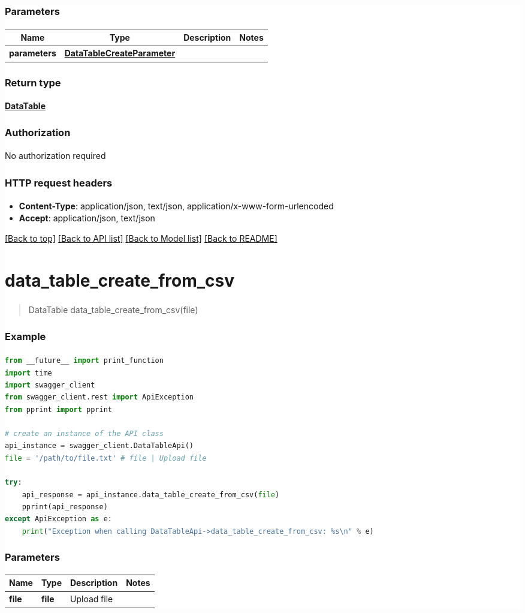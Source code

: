 ### Parameters

Name | Type | Description  | Notes
------------- | ------------- | ------------- | -------------
 **parameters** | [**DataTableCreateParameter**](DataTableCreateParameter.md)|  | 

### Return type

[**DataTable**](DataTable.md)

### Authorization

No authorization required

### HTTP request headers

 - **Content-Type**: application/json, text/json, application/x-www-form-urlencoded
 - **Accept**: application/json, text/json

[[Back to top]](#) [[Back to API list]](../README.md#documentation-for-api-endpoints) [[Back to Model list]](../README.md#documentation-for-models) [[Back to README]](../README.md)

# **data_table_create_from_csv**
> DataTable data_table_create_from_csv(file)



### Example
```python
from __future__ import print_function
import time
import swagger_client
from swagger_client.rest import ApiException
from pprint import pprint

# create an instance of the API class
api_instance = swagger_client.DataTableApi()
file = '/path/to/file.txt' # file | Upload file

try:
    api_response = api_instance.data_table_create_from_csv(file)
    pprint(api_response)
except ApiException as e:
    print("Exception when calling DataTableApi->data_table_create_from_csv: %s\n" % e)
```

### Parameters

Name | Type | Description  | Notes
------------- | ------------- | ------------- | -------------
 **file** | **file**| Upload file | 
